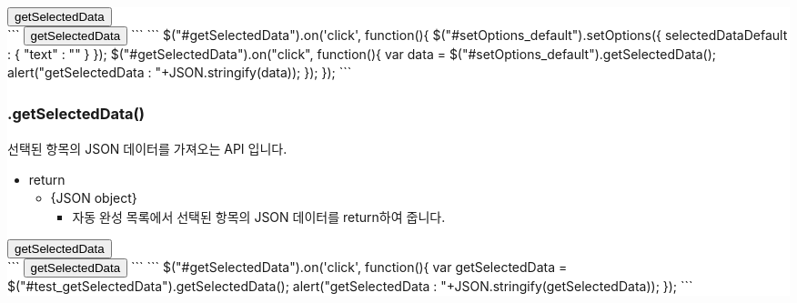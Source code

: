 <div class="eg">
<div class="egview">
	<span class="Autocomplete" id="setOptions_default" data-source='[{"text":"Idaho"},{"text":"Illinois"},{"text":"Indiana"},{"text":"Iowa"}]' ></span>
	<button class="Button" id="selectedDataDefault"> getSelectedData </button>
</div>
```
<span class="Autocomplete" id="setOptions_default" data-source='[{"text":"Idaho"},{"text":"Illinois"},{"text":"Indiana"},{"text":"Iowa"}]' ></span>
<button class="Button" id="selectedDataDefault"> getSelectedData </button>
```
```
$("#getSelectedData").on('click', function(){
	$("#setOptions_default").setOptions({
		selectedDataDefault : { "text" : "" }
	});
	$("#getSelectedData").on("click", function(){
		var data = $("#setOptions_default").getSelectedData();
		alert("getSelectedData : "+JSON.stringify(data));
	});
});
```
</div>

<script>
$(document).on('mdload', function(){
	$("#setOptions_default").setOptions({
		selectedDataDefault : { "text" : "" }
	});
	$("#selectedDataDefault").on("click", function(){
		var data = $("#setOptions_default").getSelectedData();
		alert("getSelectedData : "+JSON.stringify(data));
	});
});
</script>
		
### .getSelectedData()

선택된 항목의 JSON 데이터를 가져오는 API 입니다.

- return
	- {JSON object}
		- 자동 완성 목록에서 선택된 항목의 JSON 데이터를 return하여 줍니다.

<div class="eg">
<div class="egview">
	<span class="Autocomplete" id="test_getSelectedData" data-source='[{"text":"Maine","capital":"Augusta"},{"text":"Maryland","capital":"Annapolis"},{"text":"Massachusetts","capital":"Boston"}]'></span>
	<button class="Button" id="getSelectedData"> getSelectedData </button>
</div>
```
<span class="Autocomplete" id="test_getSelectedData" data-source='[{"text":"Maine","capital":"Augusta"},{"text":"Maryland","capital":"Annapolis"},{"text":"Massachusetts","capital":"Boston"}]'></span>
<button class="Button" id="getSelectedData"> getSelectedData </button>
```
```
$("#getSelectedData").on('click', function(){
		var getSelectedData = $("#test_getSelectedData").getSelectedData();
		alert("getSelectedData : "+JSON.stringify(getSelectedData));
});
```
</div>
